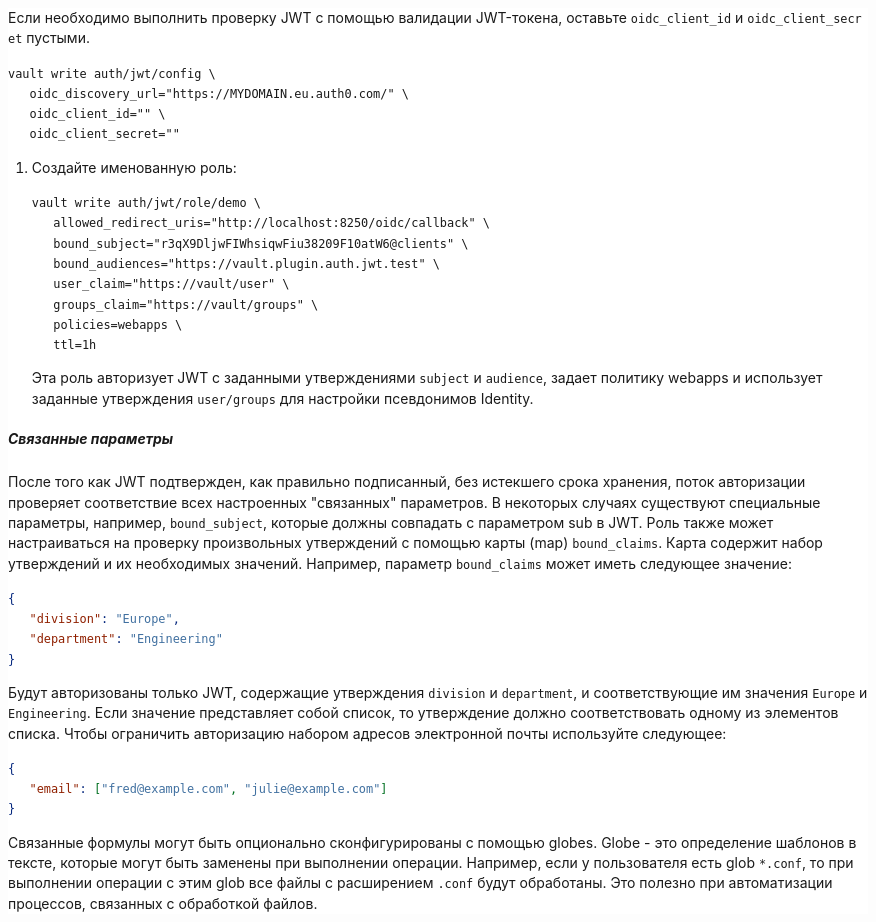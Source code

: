    Если необходимо выполнить проверку JWT с помощью валидации JWT-токена, оставьте `oidc_client_id` и `oidc_client_secret` пустыми.

   ```shell
   vault write auth/jwt/config \
      oidc_discovery_url="https://MYDOMAIN.eu.auth0.com/" \
      oidc_client_id="" \
      oidc_client_secret=""
   ```

1. Создайте именованную роль:

   ```shell
   vault write auth/jwt/role/demo \
      allowed_redirect_uris="http://localhost:8250/oidc/callback" \
      bound_subject="r3qX9DljwFIWhsiqwFiu38209F10atW6@clients" \
      bound_audiences="https://vault.plugin.auth.jwt.test" \
      user_claim="https://vault/user" \
      groups_claim="https://vault/groups" \
      policies=webapps \
      ttl=1h
   ```

   Эта роль авторизует JWT с заданными утверждениями `subject` и `audience`, задает политику webapps и использует заданные утверждения `user/groups` для настройки псевдонимов Identity.

##### Связанные параметры

После того как JWT подтвержден, как правильно подписанный, без истекшего срока хранения, поток авторизации проверяет соответствие всех настроенных "связанных" параметров. В некоторых случаях существуют специальные параметры, например, `bound_subject`, которые должны совпадать с параметром sub в JWT. Роль также может настраиваться на проверку произвольных утверждений с помощью карты (map) `bound_claims`. Карта содержит набор утверждений и их необходимых значений. Например, параметр `bound_claims` может иметь следующее значение:

```json
{
   "division": "Europe",
   "department": "Engineering"
}
```

Будут авторизованы только JWT, содержащие утверждения `division` и `department`, и соответствующие им значения `Europe` и `Engineering`. Если значение представляет собой список, то утверждение должно соответствовать одному из элементов списка. Чтобы ограничить авторизацию набором адресов электронной почты используйте следующее:

```json
{
   "email": ["fred@example.com", "julie@example.com"]
}
```

Связанные формулы могут быть опционально сконфигурированы с помощью globes. Globe - это определение шаблонов в тексте, которые могут быть заменены при выполнении операции. Например, если у пользователя есть glob `*.conf`, то при выполнении операции с этим glob все файлы с расширением `.conf` будут обработаны. Это полезно при автоматизации процессов, связанных с обработкой файлов.
